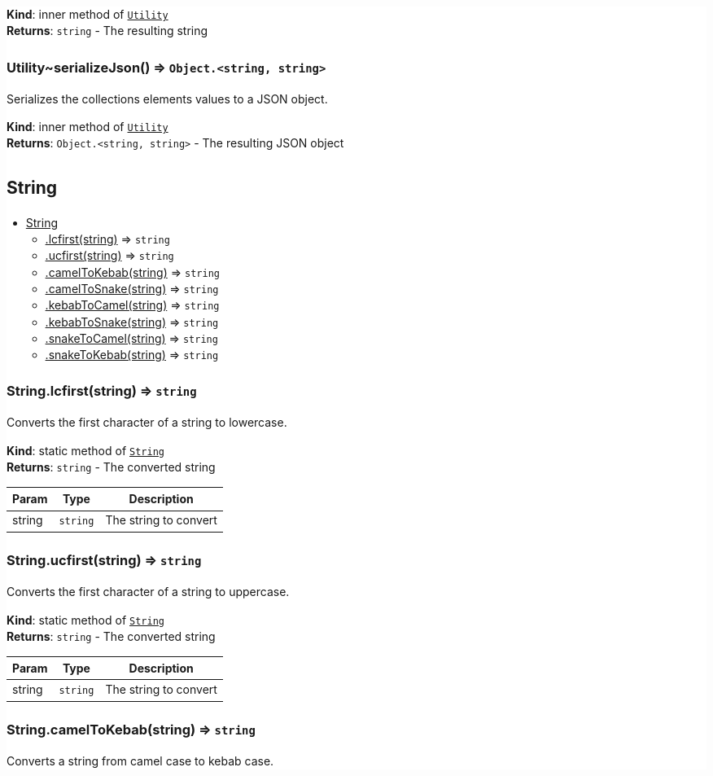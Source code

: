 **Kind**: inner method of [<code>Utility</code>](#module_Utility)  
**Returns**: <code>string</code> - The resulting string  
<a name="module_Utility..serializeJson"></a>

### Utility~serializeJson() ⇒ <code>Object.&lt;string, string&gt;</code>
Serializes the collections elements values to a JSON object.

**Kind**: inner method of [<code>Utility</code>](#module_Utility)  
**Returns**: <code>Object.&lt;string, string&gt;</code> - The resulting JSON object  
<a name="module_String"></a>

## String

* [String](#module_String)
    * [.lcfirst(string)](#module_String.lcfirst) ⇒ <code>string</code>
    * [.ucfirst(string)](#module_String.ucfirst) ⇒ <code>string</code>
    * [.camelToKebab(string)](#module_String.camelToKebab) ⇒ <code>string</code>
    * [.camelToSnake(string)](#module_String.camelToSnake) ⇒ <code>string</code>
    * [.kebabToCamel(string)](#module_String.kebabToCamel) ⇒ <code>string</code>
    * [.kebabToSnake(string)](#module_String.kebabToSnake) ⇒ <code>string</code>
    * [.snakeToCamel(string)](#module_String.snakeToCamel) ⇒ <code>string</code>
    * [.snakeToKebab(string)](#module_String.snakeToKebab) ⇒ <code>string</code>

<a name="module_String.lcfirst"></a>

### String.lcfirst(string) ⇒ <code>string</code>
Converts the first character of a string to lowercase.

**Kind**: static method of [<code>String</code>](#module_String)  
**Returns**: <code>string</code> - The converted string  

| Param | Type | Description |
| --- | --- | --- |
| string | <code>string</code> | The string to convert |

<a name="module_String.ucfirst"></a>

### String.ucfirst(string) ⇒ <code>string</code>
Converts the first character of a string to uppercase.

**Kind**: static method of [<code>String</code>](#module_String)  
**Returns**: <code>string</code> - The converted string  

| Param | Type | Description |
| --- | --- | --- |
| string | <code>string</code> | The string to convert |

<a name="module_String.camelToKebab"></a>

### String.camelToKebab(string) ⇒ <code>string</code>
Converts a string from camel case to kebab case.

